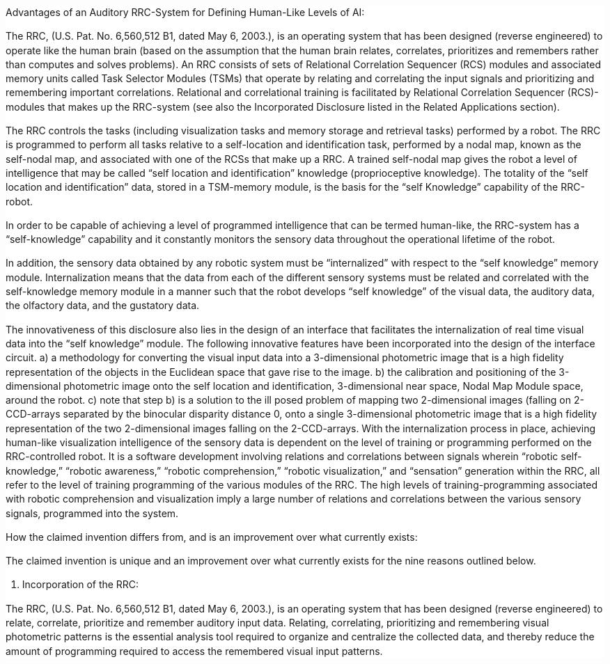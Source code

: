 Advantages of an Auditory RRC-System for Defining Human-Like Levels of AI:

The RRC, (U.S. Pat. No. 6,560,512 B1, dated May 6, 2003.), is an operating system that has been designed (reverse engineered) to operate like the human brain (based on the assumption that the human brain relates, correlates, prioritizes and remembers rather than computes and solves problems). An RRC consists of sets of Relational Correlation Sequencer (RCS) modules and associated memory units called Task Selector Modules (TSMs) that operate by relating and correlating the input signals and prioritizing and remembering important correlations. Relational and correlational training is facilitated by Relational Correlation Sequencer (RCS)-modules that makes up the RRC-system (see also the Incorporated Disclosure listed in the Related Applications section).

The RRC controls the tasks (including visualization tasks and memory storage and retrieval tasks) performed by a robot. The RRC is programmed to perform all tasks relative to a self-location and identification task, performed by a nodal map, known as the self-nodal map, and associated with one of the RCSs that make up a RRC. A trained self-nodal map gives the robot a level of intelligence that may be called “self location and identification” knowledge (proprioceptive knowledge). The totality of the “self location and identification” data, stored in a TSM-memory module, is the basis for the “self Knowledge” capability of the RRC-robot.

In order to be capable of achieving a level of programmed intelligence that can be termed human-like, the RRC-system has a “self-knowledge” capability and it constantly monitors the sensory data throughout the operational lifetime of the robot.

In addition, the sensory data obtained by any robotic system must be “internalized” with respect to the “self knowledge” memory module. Internalization means that the data from each of the different sensory systems must be related and correlated with the self-knowledge memory module in a manner such that the robot develops “self knowledge” of the visual data, the auditory data, the olfactory data, and the gustatory data.

The innovativeness of this disclosure also lies in the design of an interface that facilitates the internalization of real time visual data into the “self knowledge” module. The following innovative features have been incorporated into the design of the interface circuit. a) a methodology for converting the visual input data into a 3-dimensional photometric image that is a high fidelity representation of the objects in the Euclidean space that gave rise to the image. b) the calibration and positioning of the 3-dimensional photometric image onto the self location and identification, 3-dimensional near space, Nodal Map Module space, around the robot. c) note that step b) is a solution to the ill posed problem of mapping two 2-dimensional images (falling on 2-CCD-arrays separated by the binocular disparity distance 0, onto a single 3-dimensional photometric image that is a high fidelity representation of the two 2-dimensional images falling on the 2-CCD-arrays. With the internalization process in place, achieving human-like visualization intelligence of the sensory data is dependent on the level of training or programming performed on the RRC-controlled robot. It is a software development involving relations and correlations between signals wherein “robotic self-knowledge,” “robotic awareness,” “robotic comprehension,” “robotic visualization,” and “sensation” generation within the RRC, all refer to the level of training programming of the various modules of the RRC. The high levels of training-programming associated with robotic comprehension and visualization imply a large number of relations and correlations between the various sensory signals, programmed into the system.

How the claimed invention differs from, and is an improvement over what currently exists:

The claimed invention is unique and an improvement over what currently exists for the nine reasons outlined below.

1. Incorporation of the RRC:

The RRC, (U.S. Pat. No. 6,560,512 B1, dated May 6, 2003.), is an operating system that has been designed (reverse engineered) to relate, correlate, prioritize and remember auditory input data. Relating, correlating, prioritizing and remembering visual photometric patterns is the essential analysis tool required to organize and centralize the collected data, and thereby reduce the amount of programming required to access the remembered visual input patterns.
